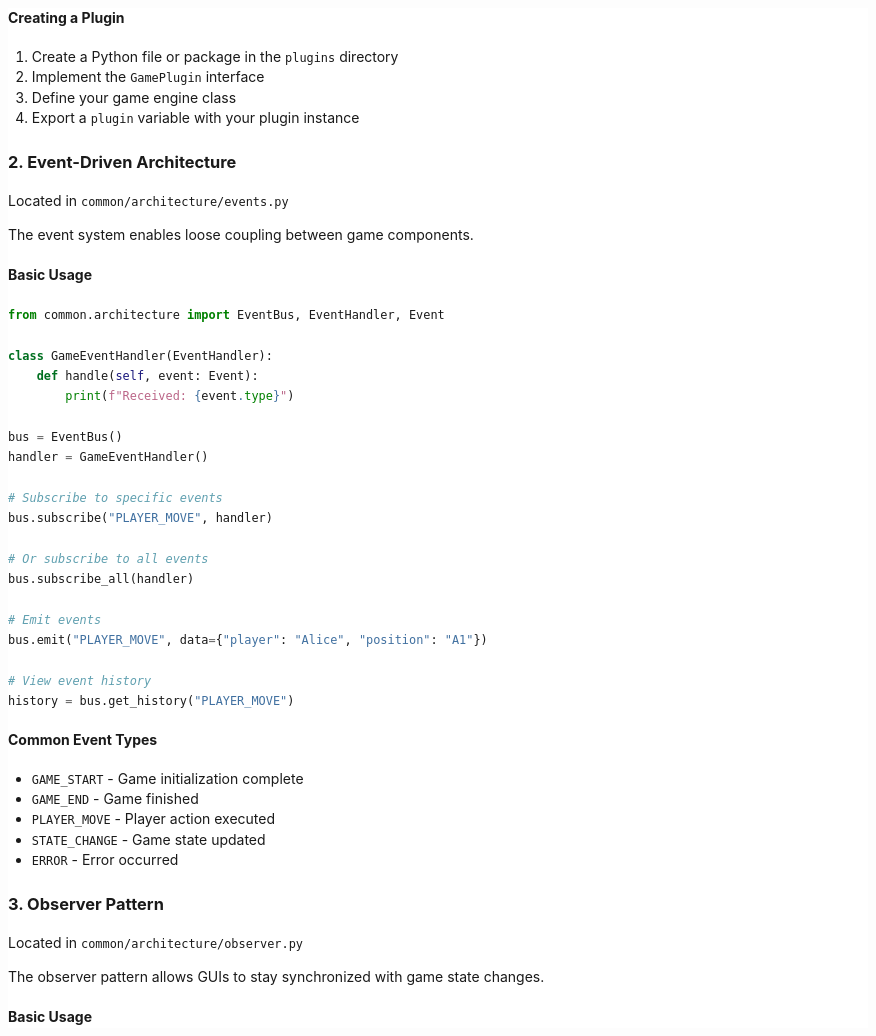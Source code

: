 #### Creating a Plugin

1. Create a Python file or package in the `plugins` directory
2. Implement the `GamePlugin` interface
3. Define your game engine class
4. Export a `plugin` variable with your plugin instance

### 2. Event-Driven Architecture

Located in `common/architecture/events.py`

The event system enables loose coupling between game components.

#### Basic Usage

```python
from common.architecture import EventBus, EventHandler, Event

class GameEventHandler(EventHandler):
    def handle(self, event: Event):
        print(f"Received: {event.type}")

bus = EventBus()
handler = GameEventHandler()

# Subscribe to specific events
bus.subscribe("PLAYER_MOVE", handler)

# Or subscribe to all events
bus.subscribe_all(handler)

# Emit events
bus.emit("PLAYER_MOVE", data={"player": "Alice", "position": "A1"})

# View event history
history = bus.get_history("PLAYER_MOVE")
```

#### Common Event Types

- `GAME_START` - Game initialization complete
- `GAME_END` - Game finished
- `PLAYER_MOVE` - Player action executed
- `STATE_CHANGE` - Game state updated
- `ERROR` - Error occurred

### 3. Observer Pattern

Located in `common/architecture/observer.py`

The observer pattern allows GUIs to stay synchronized with game state changes.

#### Basic Usage
